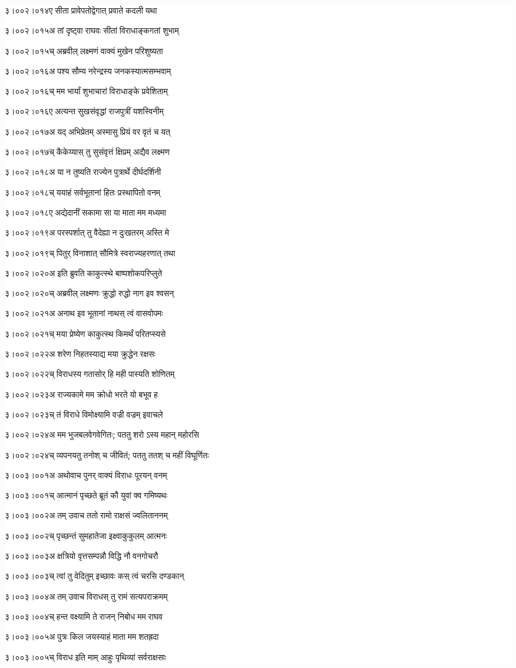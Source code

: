 ३।००२।०१४ए सीता प्रावेपतोद्वेगात् प्रवाते कदली यथा
  
३।००२।०१५अ तां दृष्ट्वा राघवः सीतां विराधाङ्कगतां शुभाम्
  
३।००२।०१५च् अब्रवील् लक्ष्मणं वाक्यं मुखेन परिशुष्यता
  
३।००२।०१६अ पश्य सौम्य नरेन्द्रस्य जनकस्यात्मसम्भवाम्
  
३।००२।०१६च् मम भार्यां शुभाचारां विराधाङ्के प्रवेशिताम्
  
३।००२।०१६ए अत्यन्त सुखसंवृद्धां राजपुत्रीं यशस्विनीम्
  
३।००२।०१७अ यद् अभिप्रेतम् अस्मासु प्रियं वर वृतं च यत्
  
३।००२।०१७च् कैकेय्यास् तु सुसंवृत्तं क्षिप्रम् अद्यैव लक्ष्मण
  
३।००२।०१८अ या न तुष्यति राज्येन पुत्रार्थे दीर्घदर्शिनी
  
३।००२।०१८च् ययाहं सर्वभूतानां हितः प्रस्थापितो वनम्
  
३।००२।०१८ए अद्येदानीं सकामा सा या माता मम मध्यमा
  
३।००२।०१९अ परस्पर्शात् तु वैदेह्या न दुःखतरम् अस्ति मे
  
३।००२।०१९च् पितुर् विनाशात् सौमित्रे स्वराज्यहरणात् तथा
  
३।००२।०२०अ इति ब्रुवति काकुत्स्थे बाष्पशोकपरिप्लुते
  
३।००२।०२०च् अब्रवील् लक्ष्मणः क्रुद्धो रुद्धो नाग इव श्वसन्
  
३।००२।०२१अ अनाथ इव भूतानां नाथस् त्वं वासवोपमः
  
३।००२।०२१च् मया प्रेष्येण काकुत्स्थ किमर्थं परितप्स्यसे
  
३।००२।०२२अ शरेण निहतस्याद्य मया क्रुद्धेन रक्षसः
  
३।००२।०२२च् विराधस्य गतासोर् हि मही पास्यति शोणितम्
  
३।००२।०२३अ राज्यकामे मम क्रोधो भरते यो बभूव ह
  
३।००२।०२३च् तं विराधे विमोक्ष्यामि वज्री वज्रम् इवाचले
  
३।००२।०२४अ मम भुजबलवेगवेगितः; पततु शरो ऽस्य महान् महोरसि
  
३।००२।०२४च् व्यपनयतु तनोश् च जीवितं; पततु ततश् च महीं विघूर्णितः
  
३।००३।००१अ अथोवाच पुनर् वाक्यं विराधः पूरयन् वनम्
  
३।००३।००१च् आत्मानं पृच्छते ब्रूतं कौ युवां क्व गमिष्यथः
  
३।००३।००२अ तम् उवाच ततो रामो राक्षसं ज्वलिताननम्
  
३।००३।००२च् पृच्छन्तं सुमहातेजा इक्ष्वाकुकुलम् आत्मनः
  
३।००३।००३अ क्षत्रियो वृत्तसम्पन्नौ विद्धि नौ वनगोचरौ
  
३।००३।००३च् त्वां तु वेदितुम् इच्छावः कस् त्वं चरसि दण्डकान्
  
३।००३।००४अ तम् उवाच विराधस् तु रामं सत्यपराक्रमम्
  
३।००३।००४च् हन्त वक्ष्यामि ते राजन् निबोध मम राघव
  
३।००३।००५अ पुत्रः किल जयस्याहं माता मम शतह्रदा
  
३।००३।००५च् विराध इति माम् आहुः पृथिव्यां सर्वराक्षसाः
  